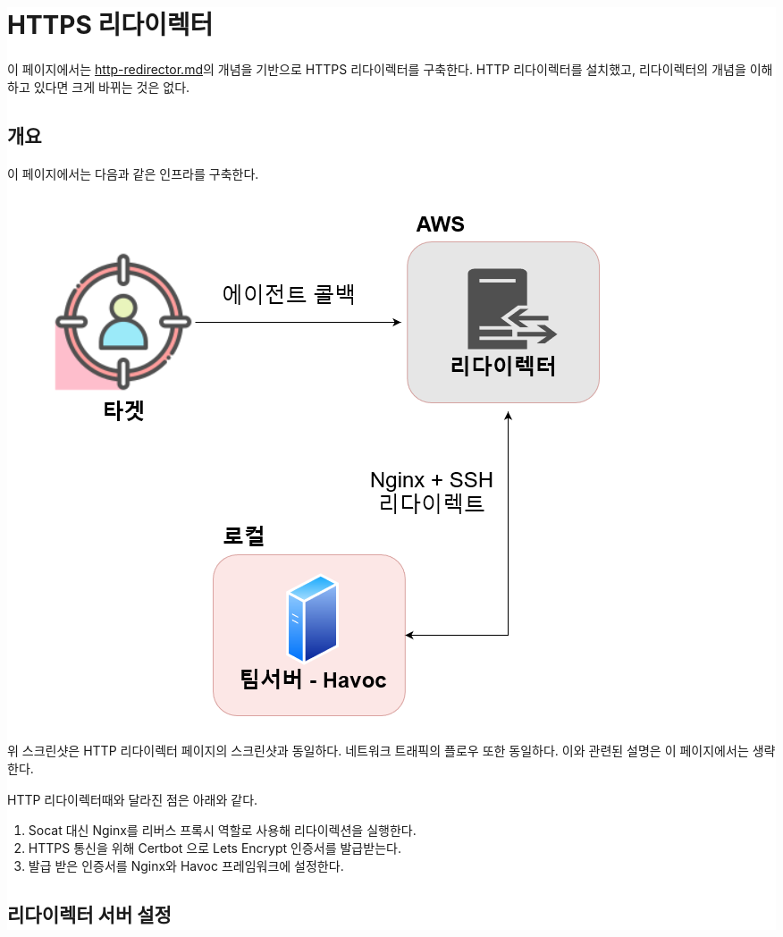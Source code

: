 # HTTPS 리다이렉터

이 페이지에서는 [http-redirector.md](http-redirector.md "mention")의 개념을 기반으로 HTTPS 리다이렉터를 구축한다. HTTP 리다이렉터를 설치했고, 리다이렉터의 개념을 이해하고 있다면 크게 바뀌는 것은 없다.

## 개요

이 페이지에서는 다음과 같은 인프라를 구축한다.

<figure><img src="../.gitbook/assets/https-redirector-infra.drawio.png" alt=""><figcaption></figcaption></figure>

위 스크린샷은 HTTP 리다이렉터 페이지의 스크린샷과 동일하다. 네트워크 트래픽의 플로우 또한 동일하다. 이와 관련된 설명은 이 페이지에서는 생략한다.

HTTP 리다이렉터때와 달라진 점은 아래와 같다.

1. Socat 대신 Nginx를 리버스 프록시 역할로 사용해 리다이렉션을 실행한다.
2. HTTPS 통신을 위해 Certbot 으로 Lets Encrypt 인증서를 발급받는다.
3. 발급 받은 인증서를 Nginx와 Havoc 프레임워크에 설정한다.

## 리다이렉터 서버 설정
